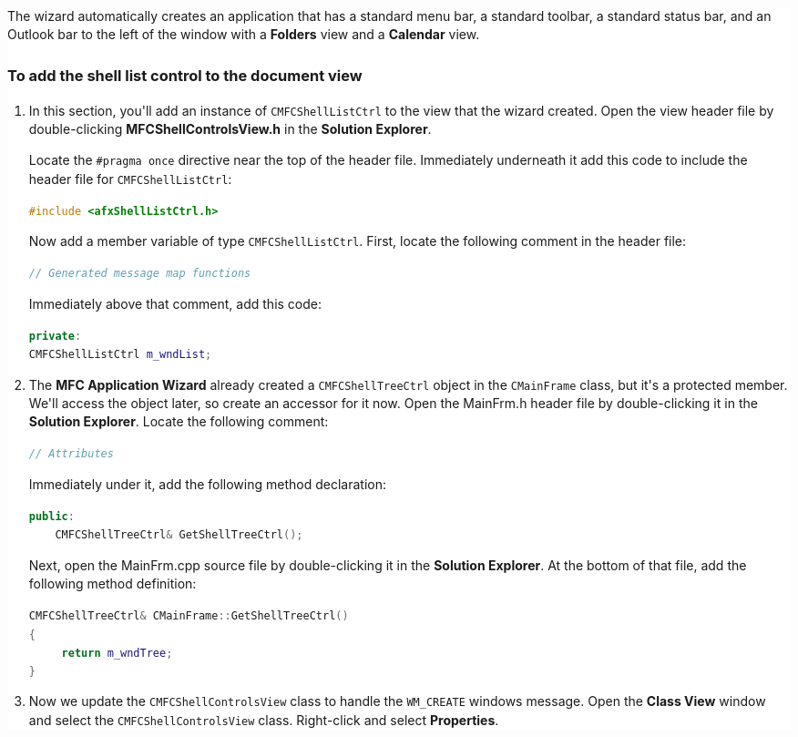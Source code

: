 The wizard automatically creates an application that has a standard menu bar, a standard toolbar, a standard status bar, and an Outlook bar to the left of the window with a **Folders** view and a **Calendar** view.

### To add the shell list control to the document view

1. In this section, you'll add an instance of `CMFCShellListCtrl` to the view that the wizard created. Open the view header file by double-clicking **MFCShellControlsView.h** in the **Solution Explorer**.

   Locate the `#pragma once` directive near the top of the header file. Immediately underneath it add this code to include the header file for `CMFCShellListCtrl`:

   ```cpp
   #include <afxShellListCtrl.h>
   ```

   Now add a member variable of type `CMFCShellListCtrl`. First, locate the following comment in the header file:

   ```cpp
   // Generated message map functions
   ```

   Immediately above that comment, add this code:

   ```cpp
   private:
   CMFCShellListCtrl m_wndList;
   ```

1. The **MFC Application Wizard** already created a `CMFCShellTreeCtrl` object in the `CMainFrame` class, but it's a protected member. We'll access the object later, so create an accessor for it now. Open the MainFrm.h header file by double-clicking it in the **Solution Explorer**. Locate the following comment:

   ```cpp
   // Attributes
   ```

   Immediately under it, add the following method declaration:

   ```cpp
   public:
       CMFCShellTreeCtrl& GetShellTreeCtrl();
   ```

   Next, open the MainFrm.cpp source file by double-clicking it in the **Solution Explorer**. At the bottom of that file, add the following method definition:

   ```cpp
   CMFCShellTreeCtrl& CMainFrame::GetShellTreeCtrl()
   {
        return m_wndTree;
   }
   ```

1. Now we update the `CMFCShellControlsView` class to handle the `WM_CREATE` windows message. Open the **Class View** window and select the `CMFCShellControlsView` class. Right-click and select **Properties**.
